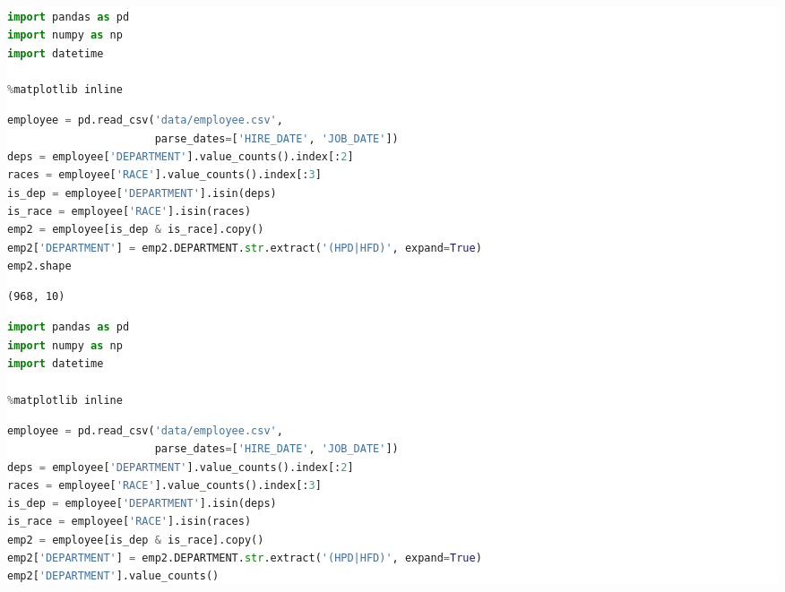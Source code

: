 

```python

```


```python
import pandas as pd
import numpy as np
import datetime

%matplotlib inline
```


```python
employee = pd.read_csv('data/employee.csv', 
                       parse_dates=['HIRE_DATE', 'JOB_DATE'])
deps = employee['DEPARTMENT'].value_counts().index[:2]
races = employee['RACE'].value_counts().index[:3]
is_dep = employee['DEPARTMENT'].isin(deps)
is_race = employee['RACE'].isin(races)
emp2 = employee[is_dep & is_race].copy()
emp2['DEPARTMENT'] = emp2.DEPARTMENT.str.extract('(HPD|HFD)', expand=True)
emp2.shape
```




    (968, 10)




```python

```


```python
import pandas as pd
import numpy as np
import datetime

%matplotlib inline
```


```python
employee = pd.read_csv('data/employee.csv', 
                       parse_dates=['HIRE_DATE', 'JOB_DATE'])
deps = employee['DEPARTMENT'].value_counts().index[:2]
races = employee['RACE'].value_counts().index[:3]
is_dep = employee['DEPARTMENT'].isin(deps)
is_race = employee['RACE'].isin(races)
emp2 = employee[is_dep & is_race].copy()
emp2['DEPARTMENT'] = emp2.DEPARTMENT.str.extract('(HPD|HFD)', expand=True)
emp2['DEPARTMENT'].value_counts()
```
